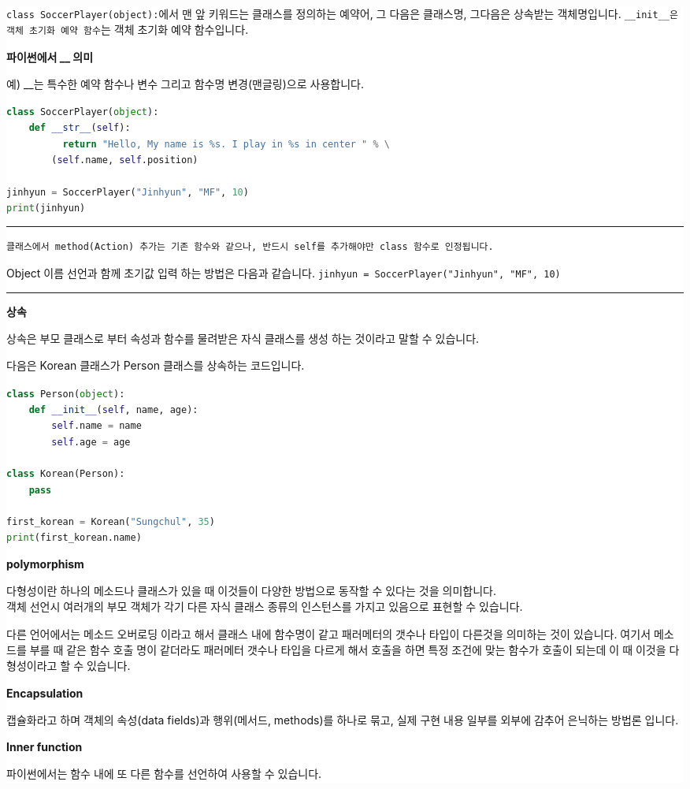 `class SoccerPlayer(object):`에서 맨 앞 키워드는 클래스를 정의하는 예약어, 그 다음은 클래스명, 그다음은 상속받는 객체명입니다.
`__init__은 객체 초기화 예약 함수`는 객체 초기화 예약 함수입니다.

**파이썬에서 \_\_ 의미**

예) \_\_는 특수한 예약 함수나 변수 그리고 함수명 변경(맨글링)으로 사용합니다.

```python
class SoccerPlayer(object):
    def __str__(self):
          return "Hello, My name is %s. I play in %s in center " % \
        (self.name, self.position)

jinhyun = SoccerPlayer("Jinhyun", "MF", 10)
print(jinhyun)
```

---

`클래스에서 method(Action) 추가는 기존 함수와 같으나, 반드시 self를 추가해야만 class 함수로 인정됩니다.`

Object 이름 선언과 함께 초기값 입력 하는 방법은 다음과 같습니다.
`jinhyun = SoccerPlayer("Jinhyun", "MF", 10)`

---

**상속**

상속은 부모 클래스로 부터 속성과 함수를 물려받은 자식 클래스를 생성 하는 것이라고 말할 수 있습니다.

다음은 Korean 클래스가 Person 클래스를 상속하는 코드입니다.

```python
class Person(object):
    def __init__(self, name, age):
        self.name = name
        self.age = age

class Korean(Person):
    pass

first_korean = Korean("Sungchul", 35)
print(first_korean.name)
```

**polymorphism**

다형성이란 하나의 메소드나 클래스가 있을 때 이것들이 다양한 방법으로 동작할 수 있다는 것을 의미합니다.  
객체 선언시 여러개의 부모 객체가 각기 다른 자식 클래스 종류의 인스턴스를 가지고 있음으로 표현할 수 있습니다.

다른 언어에서는 메소드 오버로딩 이라고 해서 클래스 내에 함수명이 같고 패러메터의 갯수나 타입이 다른것을 의미하는 것이 있습니다. 여기서 메소드를 부를 때 같은 함수 호출 명이 같더라도 패러메터 갯수나 타입을 다르게 해서 호출을 하면 특정 조건에 맞는 함수가 호출이 되는데 이 때 이것을 다형성이라고 할 수 있습니다.

**Encapsulation**

캡슐화라고 하며 객체의 속성(data fields)과 행위(메서드, methods)를 하나로 묶고, 실제 구현 내용 일부를 외부에 감추어 은닉하는 방법론 입니다.

**Inner function**

파이썬에서는 함수 내에 또 다른 함수를 선언하여 사용할 수 있습니다.
